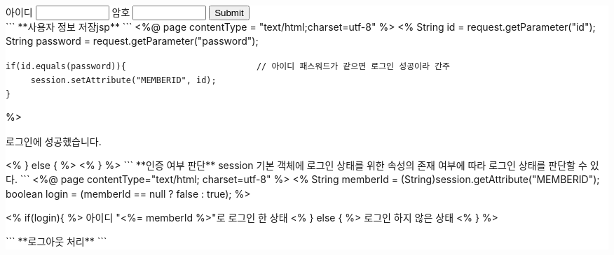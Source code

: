 <form action="<%= request.getContextPath() %>/member/sessionLogin.jsp" method="post"> 
아이디 <input type="text" name="id" size="10">
암호 <input type="password" name="password" size="10">
<input type="submit" vlaue="전송">
</form>

</body>
</html>
```
**사용자 정보 저장jsp**
```
<%@ page contentType = "text/html;charset=utf-8" %>
<%
    String id = request.getParameter("id");
    String password = request.getParameter("password");
    
    if(id.equals(password)){                          // 아이디 패스워드가 같으면 로그인 성공이라 간주
         session.setAttribute("MEMBERID", id);
    }
%>
<html>
<head><title>로그인에 성공</title></head>
<body>
         
로그인에 성공했습니다.
          
</body>
</html>
<%
} else {
%>
<script>
alert("로그인에 실패하였습니다.");
history.go(-1);
</script>
<%
}
%>
```
**인증 여부 판단**
session 기본 객체에 로그인 상태를 위한 속성의 존재 여부에 따라 로그인 상태를 판단할 수 있다.   
```
<%@ page contentType="text/html; charset=utf-8" %>
<%
   String memberId = (String)session.getAttribute("MEMBERID");
   boolean login = (memberId == null ? false : true);
%>
<html>
<head><title>로그인여부 검사</title></head>
<body>

<%
  if(login){
%>
아이디 "<%= memberId %>"로 로그인 한 상태
<%
} else {
%>
로그인 하지 않은 상태
<%
}
%>
</body>
</html>
```   
**로그아웃 처리**
```